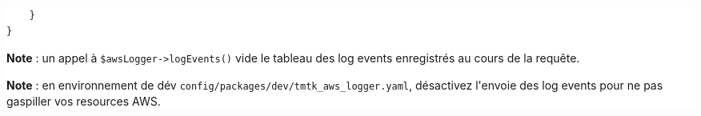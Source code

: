 ```php
    }
}
```

**Note** : un appel à `$awsLogger->logEvents()` vide le tableau des log events enregistrés au cours de la requête.

**Note** : en environnement de dév `config/packages/dev/tmtk_aws_logger.yaml`, désactivez l'envoie des log events pour ne pas gaspiller vos resources AWS.
